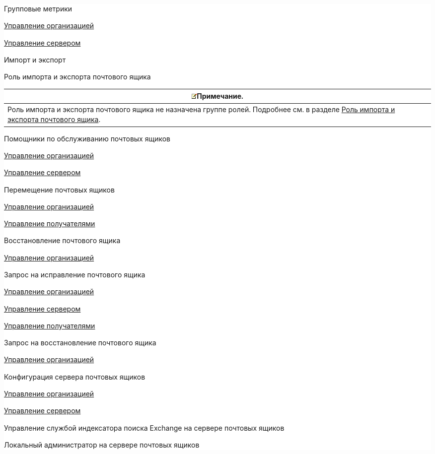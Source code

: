 </tbody>
</table>

</td>
</tr>
<tr class="even">
<td><p>Групповые метрики</p></td>
<td><p><a href="organization-management-exchange-2013-help.md">Управление организацией</a></p>
<p><a href="server-management-exchange-2013-help.md">Управление сервером</a></p></td>
</tr>
<tr class="odd">
<td><p>Импорт и экспорт</p></td>
<td><p>Роль импорта и экспорта почтового ящика</p>
<table>
<thead>
<tr class="header">
<th><img src="images/JJ126620.note(EXCHG.150).gif" title="Примечание" alt="Примечание" />Примечание.</th>
</tr>
</thead>
<tbody>
<tr class="odd">
<td>Роль импорта и экспорта почтового ящика не назначена группе ролей. Подробнее см. в разделе <a href="mailbox-import-export-role-exchange-2013-help.md">Роль импорта и экспорта почтового ящика</a>.</td>
</tr>
</tbody>
</table>

</td>
</tr>
<tr class="even">
<td><p>Помощники по обслуживанию почтовых ящиков</p></td>
<td><p><a href="organization-management-exchange-2013-help.md">Управление организацией</a></p>
<p><a href="server-management-exchange-2013-help.md">Управление сервером</a></p></td>
</tr>
<tr class="odd">
<td><p>Перемещение почтовых ящиков</p></td>
<td><p><a href="organization-management-exchange-2013-help.md">Управление организацией</a></p>
<p><a href="recipient-management-exchange-2013-help.md">Управление получателями</a></p></td>
</tr>
<tr class="even">
<td><p>Восстановление почтового ящика</p></td>
<td><p><a href="organization-management-exchange-2013-help.md">Управление организацией</a></p></td>
</tr>
<tr class="odd">
<td><p>Запрос на исправление почтового ящика</p></td>
<td><p><a href="organization-management-exchange-2013-help.md">Управление организацией</a></p>
<p><a href="server-management-exchange-2013-help.md">Управление сервером</a></p>
<p><a href="recipient-management-exchange-2013-help.md">Управление получателями</a></p></td>
</tr>
<tr class="even">
<td><p>Запрос на восстановление почтового ящика</p></td>
<td><p><a href="organization-management-exchange-2013-help.md">Управление организацией</a></p></td>
</tr>
<tr class="odd">
<td><p>Конфигурация сервера почтовых ящиков</p></td>
<td><p><a href="organization-management-exchange-2013-help.md">Управление организацией</a></p>
<p><a href="server-management-exchange-2013-help.md">Управление сервером</a></p></td>
</tr>
<tr class="even">
<td><p>Управление службой индексатора поиска Exchange на сервере почтовых ящиков</p></td>
<td><p>Локальный администратор на сервере почтовых ящиков</p></td>
</tr>